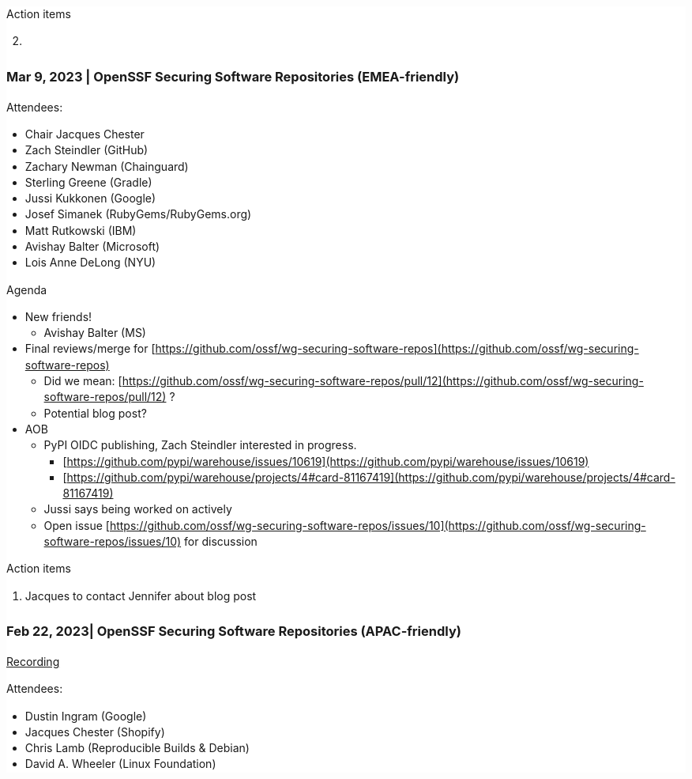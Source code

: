 
Action items



2. 



<h3>Mar 9, 2023 | OpenSSF Securing Software Repositories (EMEA-friendly)</h3>


Attendees:



* Chair Jacques Chester 
* Zach Steindler (GitHub)
* Zachary Newman (Chainguard)
* Sterling Greene (Gradle)
* Jussi Kukkonen (Google)
* Josef Simanek (RubyGems/RubyGems.org)
* Matt Rutkowski (IBM)
* Avishay Balter (Microsoft)
* Lois Anne DeLong (NYU)

Agenda



* New friends!
    * Avishay Balter (MS)
* Final reviews/merge for ​​[https://github.com/ossf/wg-securing-software-repos](https://github.com/ossf/wg-securing-software-repos)
    * Did we mean: [https://github.com/ossf/wg-securing-software-repos/pull/12](https://github.com/ossf/wg-securing-software-repos/pull/12) ?
    * Potential blog post?
* AOB
    * PyPI OIDC publishing, Zach Steindler interested in progress.
        * [https://github.com/pypi/warehouse/issues/10619](https://github.com/pypi/warehouse/issues/10619)
        * [https://github.com/pypi/warehouse/projects/4#card-81167419](https://github.com/pypi/warehouse/projects/4#card-81167419)
    * Jussi says being worked on actively
    * Open issue [https://github.com/ossf/wg-securing-software-repos/issues/10](https://github.com/ossf/wg-securing-software-repos/issues/10) for discussion

Action items



1. Jacques to contact Jennifer about blog post


<h3>Feb 22, 2023| OpenSSF Securing Software Repositories (APAC-friendly)</h3>

[Recording](https://www.youtube.com/watch?v=w6Rte7Mw5yM)

Attendees:

* Dustin Ingram (Google)
* Jacques Chester (Shopify)
* Chris Lamb (Reproducible Builds & Debian)
* David A. Wheeler (Linux Foundation)
